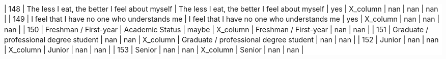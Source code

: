 | 148 | The less I eat, the better I feel about myself                                                                                                                                                                  | The less I eat, the better I feel about myself                                                                                                                                                                  | yes                    | X_column                | nan                                    |             nan | nan                                                                                                                                                                                                                                                                                                                                |
| 149 | I feel that I have no one who understands me                                                                                                                                                                    | I feel that I have no one who understands me                                                                                                                                                                    | yes                    | X_column                | nan                                    |             nan | nan                                                                                                                                                                                                                                                                                                                                |
| 150 | Freshman / First-year                                                                                                                                                                                           | Academic Status                                                                                                                                                                                                 | maybe                  | X_column                | Freshman / First-year                  |             nan | nan                                                                                                                                                                                                                                                                                                                                |
| 151 | Graduate / professional degree student                                                                                                                                                                          | nan                                                                                                                                                                                                             | nan                    | X_column                | Graduate / professional degree student |             nan | nan                                                                                                                                                                                                                                                                                                                                |
| 152 | Junior                                                                                                                                                                                                          | nan                                                                                                                                                                                                             | nan                    | X_column                | Junior                                 |             nan | nan                                                                                                                                                                                                                                                                                                                                |
| 153 | Senior                                                                                                                                                                                                          | nan                                                                                                                                                                                                             | nan                    | X_column                | Senior                                 |             nan | nan                                                                                                                                                                                                                                                                                                                                |